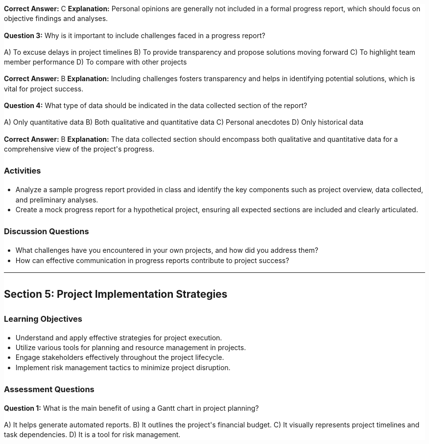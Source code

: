 **Correct Answer:** C
**Explanation:** Personal opinions are generally not included in a formal progress report, which should focus on objective findings and analyses.

**Question 3:** Why is it important to include challenges faced in a progress report?

  A) To excuse delays in project timelines
  B) To provide transparency and propose solutions moving forward
  C) To highlight team member performance
  D) To compare with other projects

**Correct Answer:** B
**Explanation:** Including challenges fosters transparency and helps in identifying potential solutions, which is vital for project success.

**Question 4:** What type of data should be indicated in the data collected section of the report?

  A) Only quantitative data
  B) Both qualitative and quantitative data
  C) Personal anecdotes
  D) Only historical data

**Correct Answer:** B
**Explanation:** The data collected section should encompass both qualitative and quantitative data for a comprehensive view of the project's progress.

### Activities
- Analyze a sample progress report provided in class and identify the key components such as project overview, data collected, and preliminary analyses.
- Create a mock progress report for a hypothetical project, ensuring all expected sections are included and clearly articulated.

### Discussion Questions
- What challenges have you encountered in your own projects, and how did you address them?
- How can effective communication in progress reports contribute to project success?

---

## Section 5: Project Implementation Strategies

### Learning Objectives
- Understand and apply effective strategies for project execution.
- Utilize various tools for planning and resource management in projects.
- Engage stakeholders effectively throughout the project lifecycle.
- Implement risk management tactics to minimize project disruption.

### Assessment Questions

**Question 1:** What is the main benefit of using a Gantt chart in project planning?

  A) It helps generate automated reports.
  B) It outlines the project's financial budget.
  C) It visually represents project timelines and task dependencies.
  D) It is a tool for risk management.

